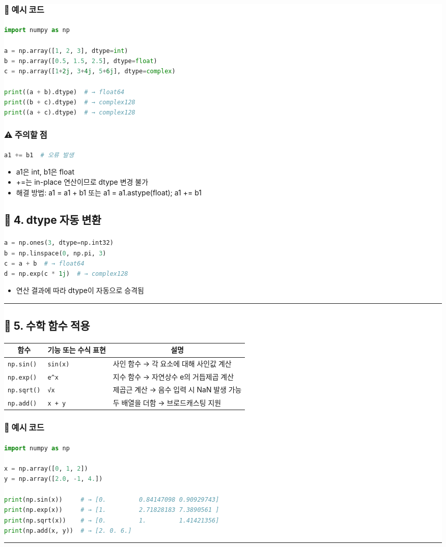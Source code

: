 ### 🧪 예시 코드
```python
import numpy as np

a = np.array([1, 2, 3], dtype=int)
b = np.array([0.5, 1.5, 2.5], dtype=float)
c = np.array([1+2j, 3+4j, 5+6j], dtype=complex)

print((a + b).dtype)  # → float64
print((b + c).dtype)  # → complex128
print((a + c).dtype)  # → complex128
```

### ⚠️ 주의할 점
```python
a1 += b1  # 오류 발생
```
- a1은 int, b1은 float
- +=는 in-place 연산이므로 dtype 변경 불가
- 해결 방법: a1 = a1 + b1 또는 a1 = a1.astype(float); a1 += b1


## 🔹 4. dtype 자동 변환
```python
a = np.ones(3, dtype=np.int32)
b = np.linspace(0, np.pi, 3)
c = a + b  # → float64
d = np.exp(c * 1j)  # → complex128
```

- 연산 결과에 따라 dtype이 자동으로 승격됨

---
## 🔹 5. 수학 함수 적용

| 함수         | 기능 또는 수식 표현 | 설명                                      |
|--------------|---------------------|-------------------------------------------|
| `np.sin()`   | `sin(x)`            | 사인 함수 → 각 요소에 대해 사인값 계산       |
| `np.exp()`   | `e^x`               | 지수 함수 → 자연상수 e의 거듭제곱 계산       |
| `np.sqrt()`  | `√x`                | 제곱근 계산 → 음수 입력 시 NaN 발생 가능     |
| `np.add()`   | `x + y`             | 두 배열을 더함 → 브로드캐스팅 지원           |

### 🧪 예시 코드
```python
import numpy as np

x = np.array([0, 1, 2])
y = np.array([2.0, -1, 4.])

print(np.sin(x))     # → [0.         0.84147098 0.90929743]
print(np.exp(x))     # → [1.         2.71828183 7.3890561 ]
print(np.sqrt(x))    # → [0.         1.         1.41421356]
print(np.add(x, y))  # → [2. 0. 6.]
```

---